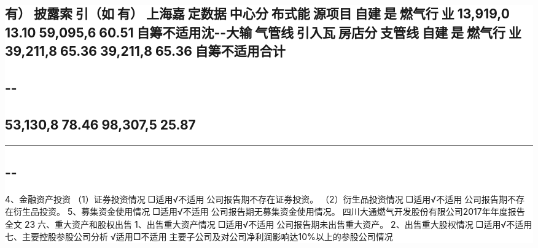 有）
披露索
引（如
有）
上海嘉
定数据
中心分
布式能
源项目
自建
是
燃气行
业
13,919,0
13.10
59,095,6
60.51
自筹不适用沈--大输
气管线
引入瓦
房店分
支管线
自建
是
燃气行
业
39,211,8
65.36
39,211,8
65.36
自筹不适用合计
--
--
--
53,130,8
78.46
98,307,5
25.87
--
----
--
--
4、金融资产投资
（1）证券投资情况
□适用√不适用
公司报告期不存在证券投资。
（2）衍生品投资情况
□适用√不适用
公司报告期不存在衍生品投资。
5、募集资金使用情况
□适用√不适用
公司报告期无募集资金使用情况。
四川大通燃气开发股份有限公司2017年年度报告全文
23
六、重大资产和股权出售
1、出售重大资产情况
□适用√不适用
公司报告期未出售重大资产。
2、出售重大股权情况
□适用√不适用
七、主要控股参股公司分析
√适用□不适用
主要子公司及对公司净利润影响达10%以上的参股公司情况
